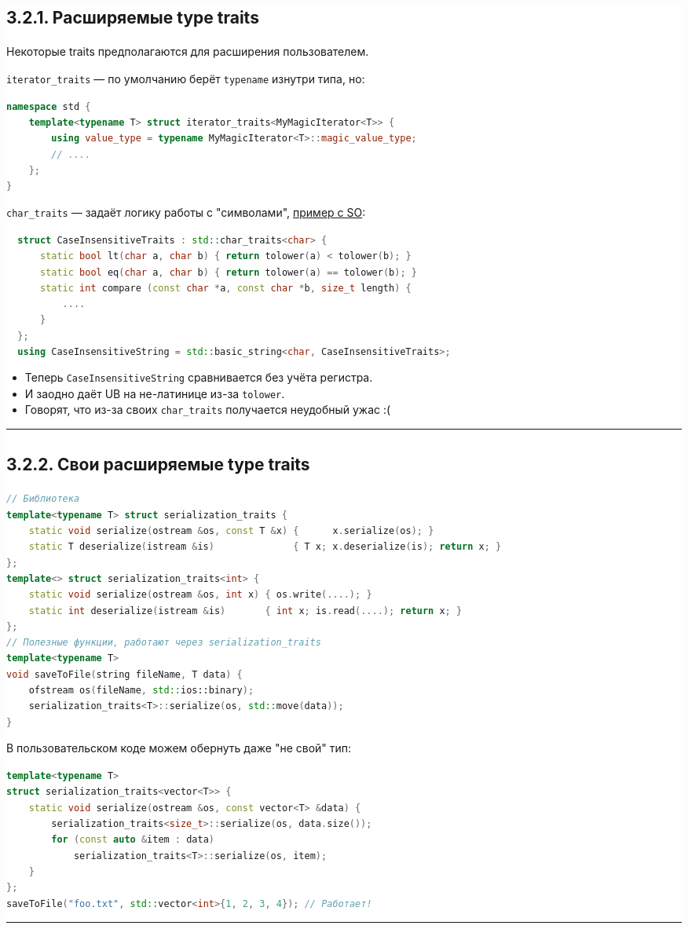 ## 3.2.1. Расширяемые type traits
Некоторые traits предполагаются для расширения пользователем.

`iterator_traits` — по умолчанию берёт `typename` изнутри типа, но:
```c++
namespace std {
    template<typename T> struct iterator_traits<MyMagicIterator<T>> {
        using value_type = typename MyMagicIterator<T>::magic_value_type;
        // ....
    };
}
```

`char_traits` — задаёт логику работы с "символами", [пример с SO](https://stackoverflow.com/a/5319855/767632):
```c++
  struct CaseInsensitiveTraits : std::char_traits<char> {
      static bool lt(char a, char b) { return tolower(a) < tolower(b); }
      static bool eq(char a, char b) { return tolower(a) == tolower(b); }
      static int compare (const char *a, const char *b, size_t length) {
          ....
      }
  };
  using CaseInsensitiveString = std::basic_string<char, CaseInsensitiveTraits>;
  ```
* Теперь `CaseInsensitiveString` сравнивается без учёта регистра.
* И заодно даёт UB на не-латинице из-за `tolower`.
* Говорят, что из-за своих `char_traits` получается неудобный ужас :(

---
## 3.2.2. Свои расширяемые type traits
```c++
// Библиотека
template<typename T> struct serialization_traits {
    static void serialize(ostream &os, const T &x) {      x.serialize(os); }
    static T deserialize(istream &is)              { T x; x.deserialize(is); return x; }
};
template<> struct serialization_traits<int> {
    static void serialize(ostream &os, int x) { os.write(....); }
    static int deserialize(istream &is)       { int x; is.read(....); return x; }
};
// Полезные функции, работают через serialization_traits
template<typename T>
void saveToFile(string fileName, T data) {
    ofstream os(fileName, std::ios::binary);
    serialization_traits<T>::serialize(os, std::move(data));
}
```

В пользовательском коде можем обернуть даже "не свой" тип:
```c++
template<typename T>
struct serialization_traits<vector<T>> {
    static void serialize(ostream &os, const vector<T> &data) {
        serialization_traits<size_t>::serialize(os, data.size());
        for (const auto &item : data)
            serialization_traits<T>::serialize(os, item);
    }
};
saveToFile("foo.txt", std::vector<int>{1, 2, 3, 4}); // Работает!
```

---